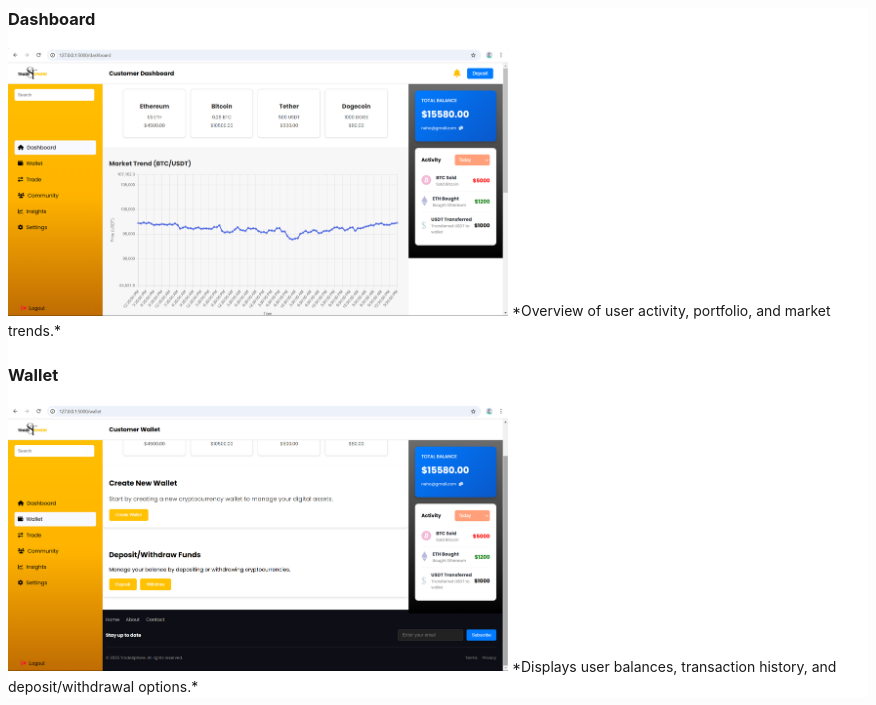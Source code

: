 ### Dashboard  
<img src="ui_screens/dashboard.png" width="500">  
*Overview of user activity, portfolio, and market trends.*  

### Wallet  
<img src="ui_screens/wallet.png" width="500">  
*Displays user balances, transaction history, and deposit/withdrawal options.*  
